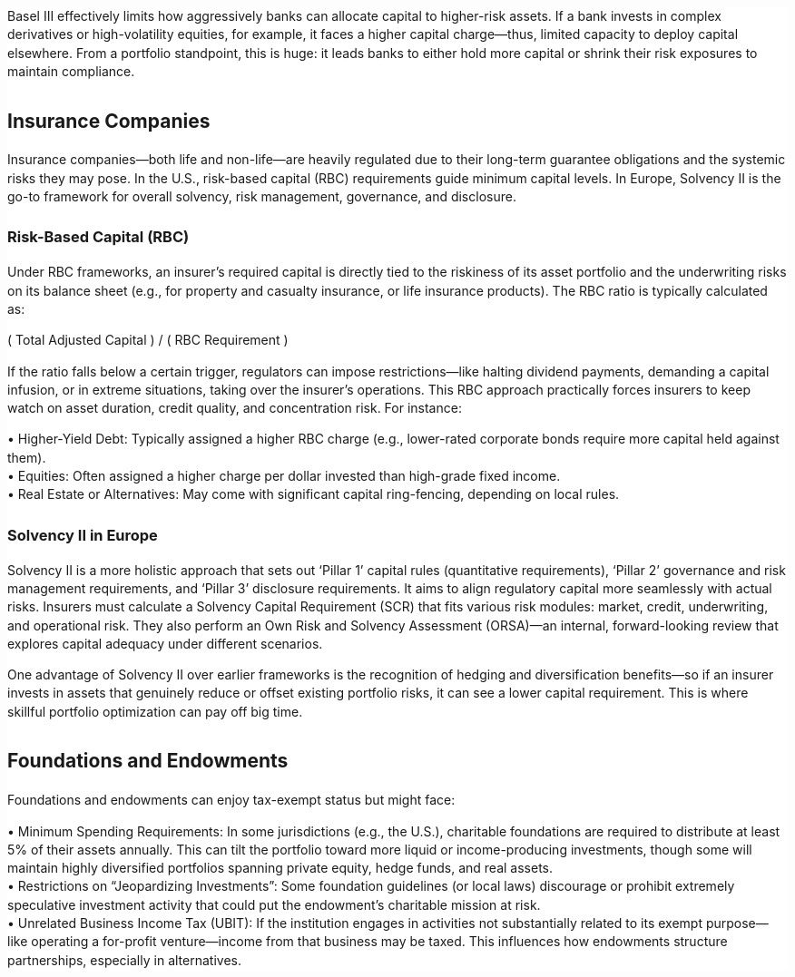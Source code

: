 Basel III effectively limits how aggressively banks can allocate capital to higher-risk assets. If a bank invests in complex derivatives or high-volatility equities, for example, it faces a higher capital charge—thus, limited capacity to deploy capital elsewhere. From a portfolio standpoint, this is huge: it leads banks to either hold more capital or shrink their risk exposures to maintain compliance.

## Insurance Companies
Insurance companies—both life and non-life—are heavily regulated due to their long-term guarantee obligations and the systemic risks they may pose. In the U.S., risk-based capital (RBC) requirements guide minimum capital levels. In Europe, Solvency II is the go-to framework for overall solvency, risk management, governance, and disclosure.

### Risk-Based Capital (RBC)
Under RBC frameworks, an insurer’s required capital is directly tied to the riskiness of its asset portfolio and the underwriting risks on its balance sheet (e.g., for property and casualty insurance, or life insurance products). The RBC ratio is typically calculated as:

( Total Adjusted Capital ) / ( RBC Requirement )

If the ratio falls below a certain trigger, regulators can impose restrictions—like halting dividend payments, demanding a capital infusion, or in extreme situations, taking over the insurer’s operations. This RBC approach practically forces insurers to keep watch on asset duration, credit quality, and concentration risk. For instance:

• Higher-Yield Debt: Typically assigned a higher RBC charge (e.g., lower-rated corporate bonds require more capital held against them).  
• Equities: Often assigned a higher charge per dollar invested than high-grade fixed income.  
• Real Estate or Alternatives: May come with significant capital ring-fencing, depending on local rules.

### Solvency II in Europe
Solvency II is a more holistic approach that sets out ‘Pillar 1’ capital rules (quantitative requirements), ‘Pillar 2’ governance and risk management requirements, and ‘Pillar 3’ disclosure requirements. It aims to align regulatory capital more seamlessly with actual risks. Insurers must calculate a Solvency Capital Requirement (SCR) that fits various risk modules: market, credit, underwriting, and operational risk. They also perform an Own Risk and Solvency Assessment (ORSA)—an internal, forward-looking review that explores capital adequacy under different scenarios.

One advantage of Solvency II over earlier frameworks is the recognition of hedging and diversification benefits—so if an insurer invests in assets that genuinely reduce or offset existing portfolio risks, it can see a lower capital requirement. This is where skillful portfolio optimization can pay off big time.

## Foundations and Endowments
Foundations and endowments can enjoy tax-exempt status but might face:

• Minimum Spending Requirements: In some jurisdictions (e.g., the U.S.), charitable foundations are required to distribute at least 5% of their assets annually. This can tilt the portfolio toward more liquid or income-producing investments, though some will maintain highly diversified portfolios spanning private equity, hedge funds, and real assets.  
• Restrictions on “Jeopardizing Investments”: Some foundation guidelines (or local laws) discourage or prohibit extremely speculative investment activity that could put the endowment’s charitable mission at risk.  
• Unrelated Business Income Tax (UBIT): If the institution engages in activities not substantially related to its exempt purpose—like operating a for-profit venture—income from that business may be taxed. This influences how endowments structure partnerships, especially in alternatives.
